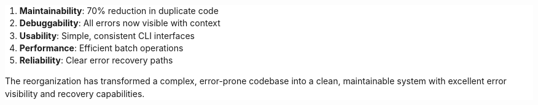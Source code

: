 1. **Maintainability**: 70% reduction in duplicate code
2. **Debuggability**: All errors now visible with context
3. **Usability**: Simple, consistent CLI interfaces
4. **Performance**: Efficient batch operations
5. **Reliability**: Clear error recovery paths

The reorganization has transformed a complex, error-prone codebase into a clean, maintainable system with excellent error visibility and recovery capabilities.